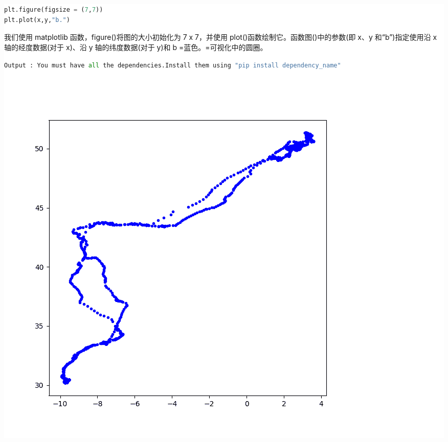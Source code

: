 ```py
plt.figure(figsize = (7,7))
plt.plot(x,y,"b.")
```

我们使用 matplotlib 函数，figure()将图的大小初始化为 7 x 7，并使用 plot()函数绘制它。函数图()中的参数(即 x、y 和“b”)指定使用沿 x 轴的经度数据(对于 x)、沿 y 轴的纬度数据(对于 y)和 b =蓝色。=可视化中的圆圈。

```py
Output : You must have all the dependencies.Install them using "pip install dependency_name"
```

![figure_1_Eric's_trajectory](img/128c13610d38913fa15e544191a9e44a.png)